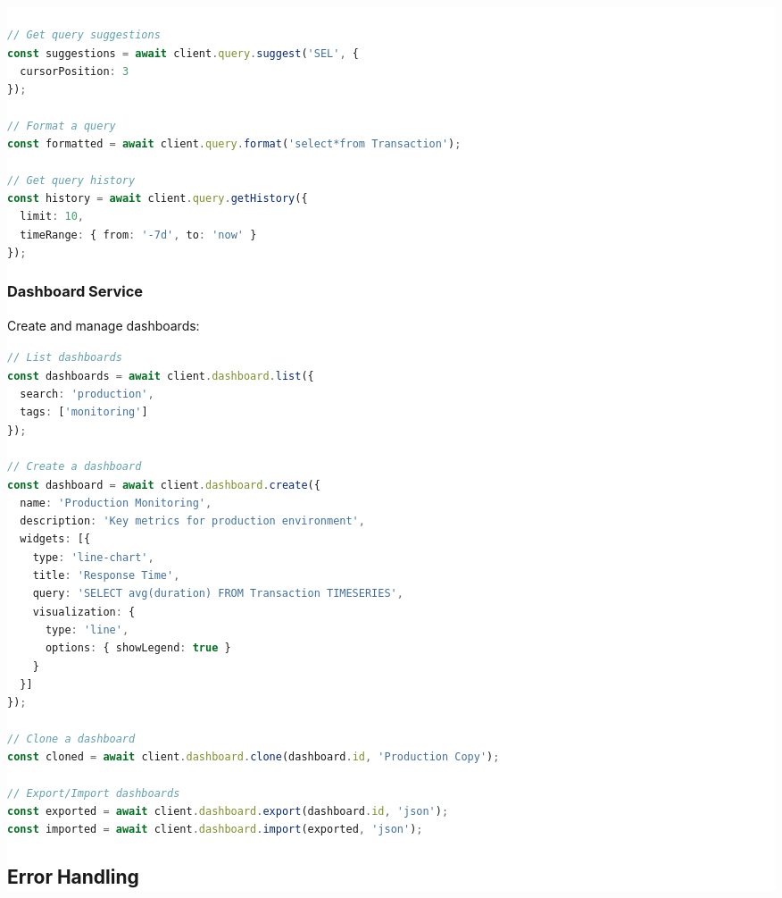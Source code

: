```typescript

// Get query suggestions
const suggestions = await client.query.suggest('SEL', {
  cursorPosition: 3
});

// Format a query
const formatted = await client.query.format('select*from Transaction');

// Get query history
const history = await client.query.getHistory({
  limit: 10,
  timeRange: { from: '-7d', to: 'now' }
});
```

### Dashboard Service

Create and manage dashboards:

```typescript
// List dashboards
const dashboards = await client.dashboard.list({
  search: 'production',
  tags: ['monitoring']
});

// Create a dashboard
const dashboard = await client.dashboard.create({
  name: 'Production Monitoring',
  description: 'Key metrics for production environment',
  widgets: [{
    type: 'line-chart',
    title: 'Response Time',
    query: 'SELECT avg(duration) FROM Transaction TIMESERIES',
    visualization: {
      type: 'line',
      options: { showLegend: true }
    }
  }]
});

// Clone a dashboard
const cloned = await client.dashboard.clone(dashboard.id, 'Production Copy');

// Export/Import dashboards
const exported = await client.dashboard.export(dashboard.id, 'json');
const imported = await client.dashboard.import(exported, 'json');
```

## Error Handling
